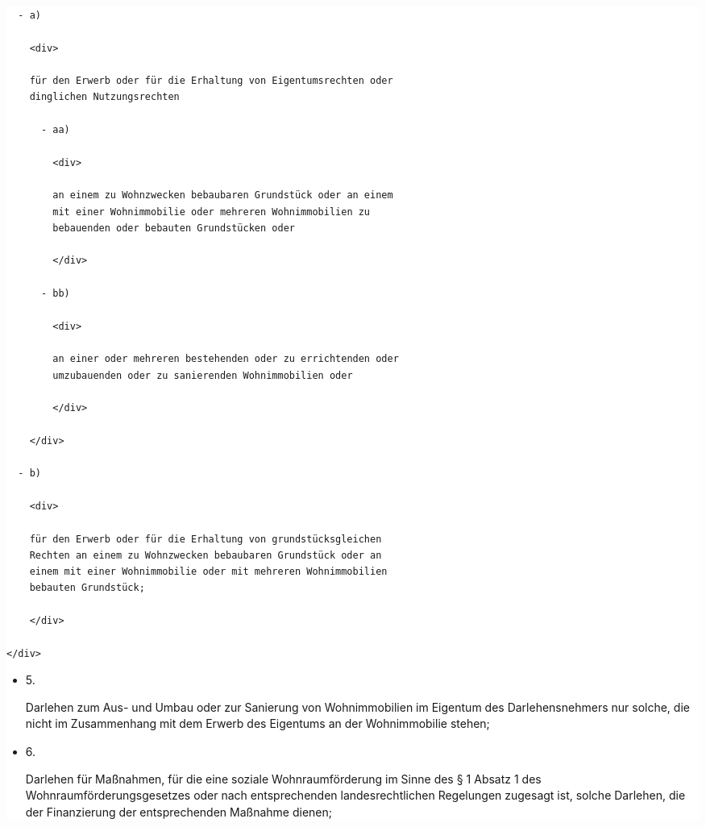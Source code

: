       - a)
        
        <div>
        
        für den Erwerb oder für die Erhaltung von Eigentumsrechten oder
        dinglichen Nutzungsrechten
        
          - aa)
            
            <div>
            
            an einem zu Wohnzwecken bebaubaren Grundstück oder an einem
            mit einer Wohnimmobilie oder mehreren Wohnimmobilien zu
            bebauenden oder bebauten Grundstücken oder
            
            </div>
        
          - bb)
            
            <div>
            
            an einer oder mehreren bestehenden oder zu errichtenden oder
            umzubauenden oder zu sanierenden Wohnimmobilien oder
            
            </div>
        
        </div>
    
      - b)
        
        <div>
        
        für den Erwerb oder für die Erhaltung von grundstücksgleichen
        Rechten an einem zu Wohnzwecken bebaubaren Grundstück oder an
        einem mit einer Wohnimmobilie oder mit mehreren Wohnimmobilien
        bebauten Grundstück;
        
        </div>
    
    </div>

  - 5\.
    
    <div>
    
    Darlehen zum Aus- und Umbau oder zur Sanierung von Wohnimmobilien im
    Eigentum des Darlehensnehmers nur solche, die nicht im Zusammenhang
    mit dem Erwerb des Eigentums an der Wohnimmobilie stehen;
    
    </div>

  - 6\.
    
    <div>
    
    Darlehen für Maßnahmen, für die eine soziale Wohnraumförderung im
    Sinne des § 1 Absatz 1 des Wohnraumförderungsgesetzes oder nach
    entsprechenden landesrechtlichen Regelungen zugesagt ist, solche
    Darlehen, die der Finanzierung der entsprechenden Maßnahme dienen;
    
    </div>
